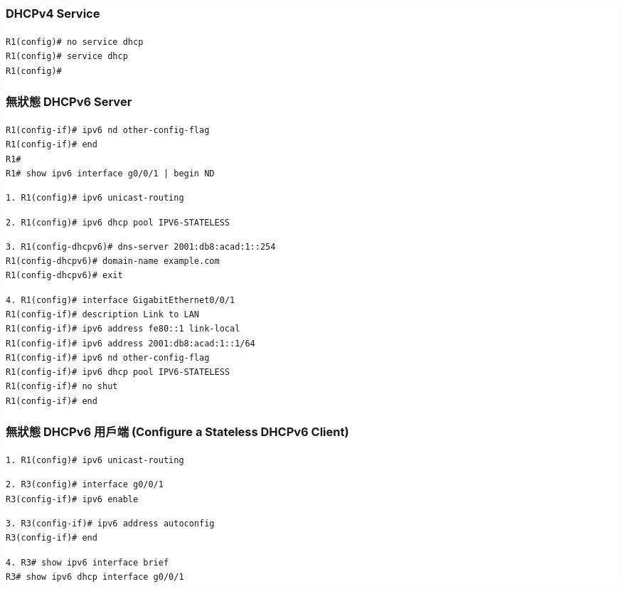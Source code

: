 

### DHCPv4 Service
```
R1(config)# no service dhcp
R1(config)# service dhcp
R1(config)# 
```



### 無狀態 DHCPv6 Server
```
R1(config-if)# ipv6 nd other-config-flag
R1(config-if)# end
R1#
R1# show ipv6 interface g0/0/1 | begin ND
```
```
1. R1(config)# ipv6 unicast-routing
```
```
2. R1(config)# ipv6 dhcp pool IPV6-STATELESS
```
```
3. R1(config-dhcpv6)# dns-server 2001:db8:acad:1::254
R1(config-dhcpv6)# domain-name example.com
R1(config-dhcpv6)# exit
```
```
4. R1(config)# interface GigabitEthernet0/0/1
R1(config-if)# description Link to LAN
R1(config-if)# ipv6 address fe80::1 link-local
R1(config-if)# ipv6 address 2001:db8:acad:1::1/64
R1(config-if)# ipv6 nd other-config-flag
R1(config-if)# ipv6 dhcp pool IPV6-STATELESS
R1(config-if)# no shut
R1(config-if)# end
```

### 無狀態 DHCPv6 用戶端 (Configure a Stateless DHCPv6 Client)

```
1. R1(config)# ipv6 unicast-routing
```
```
2. R3(config)# interface g0/0/1
R3(config-if)# ipv6 enable
```
```
3. R3(config-if)# ipv6 address autoconfig
R3(config-if)# end
```
```
4. R3# show ipv6 interface brief
R3# show ipv6 dhcp interface g0/0/1
```
